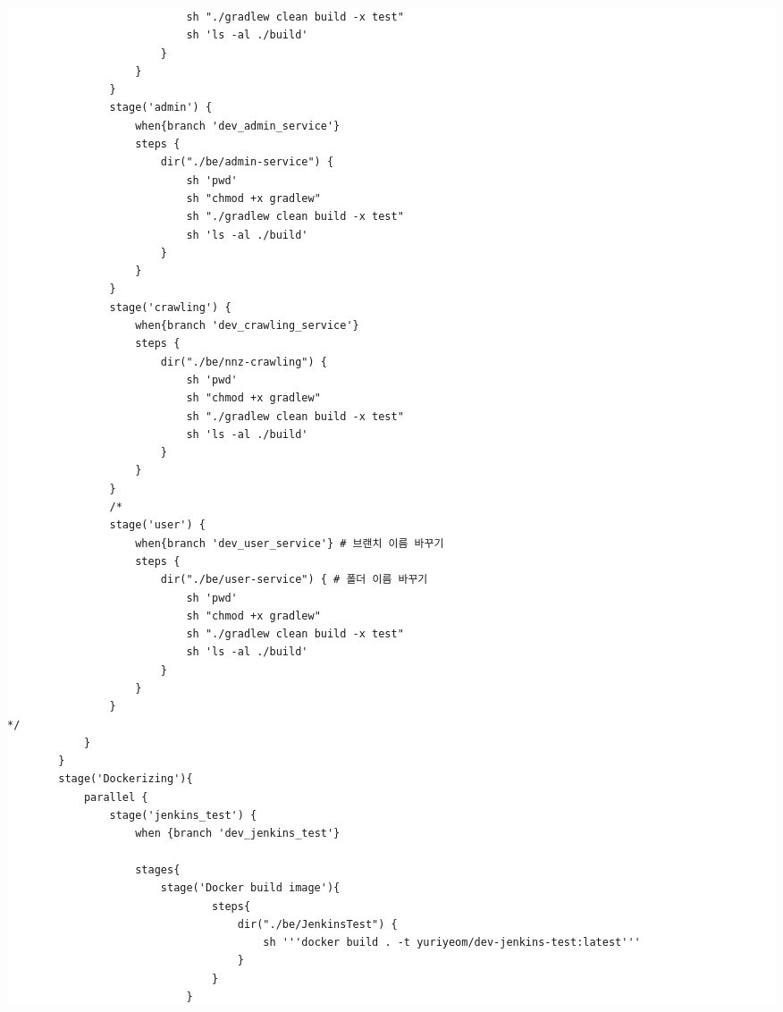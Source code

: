     							sh "./gradlew clean build -x test"
    							sh 'ls -al ./build'
    						}
    					}
    				}
    				stage('admin') {
    					when{branch 'dev_admin_service'}
    					steps {
    						dir("./be/admin-service") {
    							sh 'pwd'
    							sh "chmod +x gradlew"
    							sh "./gradlew clean build -x test"
    							sh 'ls -al ./build'
    						}
    					}
    				}
    				stage('crawling') {
    					when{branch 'dev_crawling_service'}
    					steps {
    						dir("./be/nnz-crawling") {
    							sh 'pwd'
    							sh "chmod +x gradlew"
    							sh "./gradlew clean build -x test"
    							sh 'ls -al ./build'
    						}
    					}
    				}
    				/*
    				stage('user') {
    					when{branch 'dev_user_service'} # 브랜치 이름 바꾸기
    					steps {
    						dir("./be/user-service") { # 폴더 이름 바꾸기
    							sh 'pwd'
    							sh "chmod +x gradlew"
    							sh "./gradlew clean build -x test"
    							sh 'ls -al ./build'
    						}
    					}
    				}
    */
    			}
    		} 		
    		stage('Dockerizing'){
    			parallel {
    				stage('jenkins_test') {
    					when {branch 'dev_jenkins_test'}
    
    					stages{ 
    						stage('Docker build image'){
    								steps{
    									dir("./be/JenkinsTest") {
    										sh '''docker build . -t yuriyeom/dev-jenkins-test:latest'''
    									} 
    								}
    							}		
    						